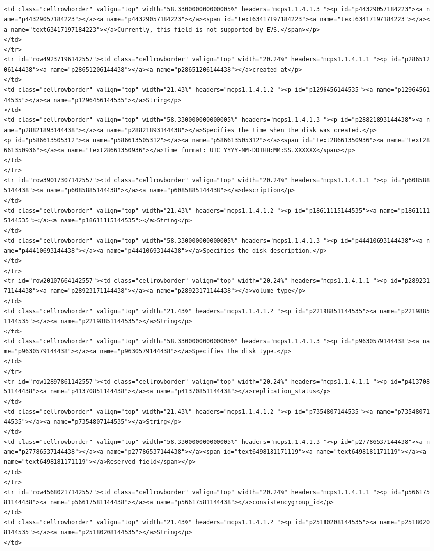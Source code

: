     <td class="cellrowborder" valign="top" width="58.330000000000005%" headers="mcps1.1.4.1.3 "><p id="p44329057184223"><a name="p44329057184223"></a><a name="p44329057184223"></a><span id="text63417197184223"><a name="text63417197184223"></a><a name="text63417197184223"></a>Currently, this field is not supported by EVS.</span></p>
    </td>
    </tr>
    <tr id="row49237196142557"><td class="cellrowborder" valign="top" width="20.24%" headers="mcps1.1.4.1.1 "><p id="p28651206144438"><a name="p28651206144438"></a><a name="p28651206144438"></a>created_at</p>
    </td>
    <td class="cellrowborder" valign="top" width="21.43%" headers="mcps1.1.4.1.2 "><p id="p1296456144535"><a name="p1296456144535"></a><a name="p1296456144535"></a>String</p>
    </td>
    <td class="cellrowborder" valign="top" width="58.330000000000005%" headers="mcps1.1.4.1.3 "><p id="p28821893144438"><a name="p28821893144438"></a><a name="p28821893144438"></a>Specifies the time when the disk was created.</p>
    <p id="p586613505312"><a name="p586613505312"></a><a name="p586613505312"></a><span id="text28661350936"><a name="text28661350936"></a><a name="text28661350936"></a>Time format: UTC YYYY-MM-DDTHH:MM:SS.XXXXXX</span></p>
    </td>
    </tr>
    <tr id="row39017307142557"><td class="cellrowborder" valign="top" width="20.24%" headers="mcps1.1.4.1.1 "><p id="p6085885144438"><a name="p6085885144438"></a><a name="p6085885144438"></a>description</p>
    </td>
    <td class="cellrowborder" valign="top" width="21.43%" headers="mcps1.1.4.1.2 "><p id="p18611115144535"><a name="p18611115144535"></a><a name="p18611115144535"></a>String</p>
    </td>
    <td class="cellrowborder" valign="top" width="58.330000000000005%" headers="mcps1.1.4.1.3 "><p id="p44410693144438"><a name="p44410693144438"></a><a name="p44410693144438"></a>Specifies the disk description.</p>
    </td>
    </tr>
    <tr id="row20107664142557"><td class="cellrowborder" valign="top" width="20.24%" headers="mcps1.1.4.1.1 "><p id="p28923171144438"><a name="p28923171144438"></a><a name="p28923171144438"></a>volume_type</p>
    </td>
    <td class="cellrowborder" valign="top" width="21.43%" headers="mcps1.1.4.1.2 "><p id="p22198851144535"><a name="p22198851144535"></a><a name="p22198851144535"></a>String</p>
    </td>
    <td class="cellrowborder" valign="top" width="58.330000000000005%" headers="mcps1.1.4.1.3 "><p id="p9630579144438"><a name="p9630579144438"></a><a name="p9630579144438"></a>Specifies the disk type.</p>
    </td>
    </tr>
    <tr id="row12897861142557"><td class="cellrowborder" valign="top" width="20.24%" headers="mcps1.1.4.1.1 "><p id="p41370851144438"><a name="p41370851144438"></a><a name="p41370851144438"></a>replication_status</p>
    </td>
    <td class="cellrowborder" valign="top" width="21.43%" headers="mcps1.1.4.1.2 "><p id="p7354807144535"><a name="p7354807144535"></a><a name="p7354807144535"></a>String</p>
    </td>
    <td class="cellrowborder" valign="top" width="58.330000000000005%" headers="mcps1.1.4.1.3 "><p id="p27786537144438"><a name="p27786537144438"></a><a name="p27786537144438"></a><span id="text6498181171119"><a name="text6498181171119"></a><a name="text6498181171119"></a>Reserved field</span></p>
    </td>
    </tr>
    <tr id="row45680217142557"><td class="cellrowborder" valign="top" width="20.24%" headers="mcps1.1.4.1.1 "><p id="p56617581144438"><a name="p56617581144438"></a><a name="p56617581144438"></a>consistencygroup_id</p>
    </td>
    <td class="cellrowborder" valign="top" width="21.43%" headers="mcps1.1.4.1.2 "><p id="p25180208144535"><a name="p25180208144535"></a><a name="p25180208144535"></a>String</p>
    </td>